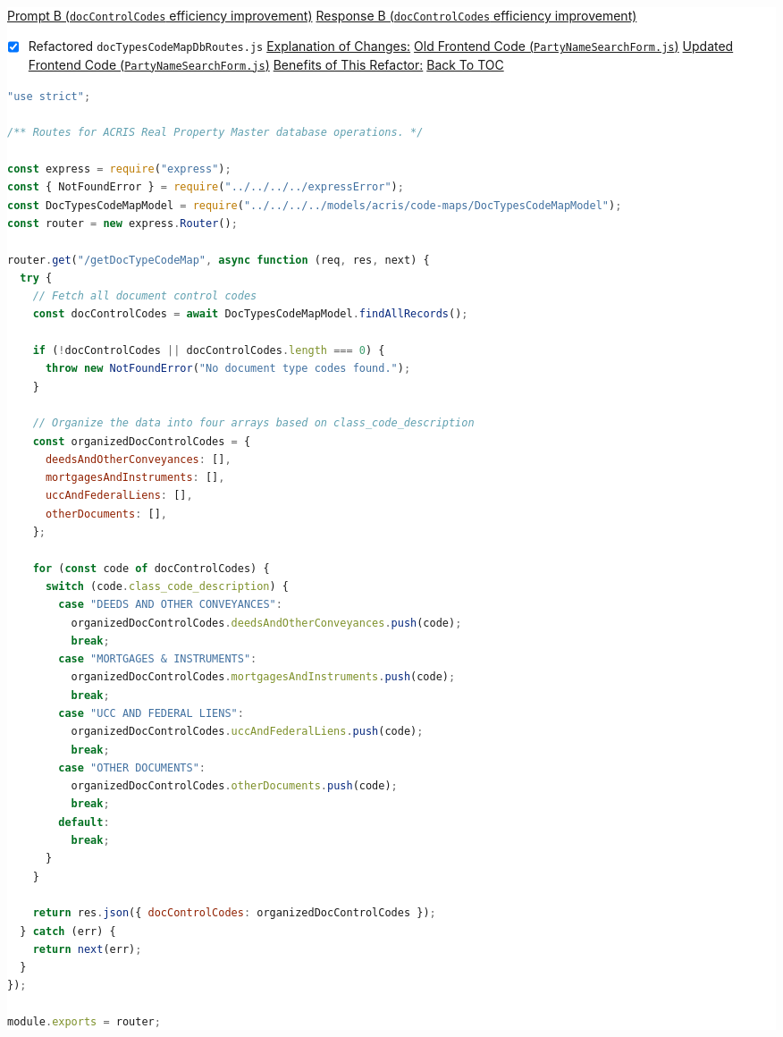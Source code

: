 [Prompt B (`docControlCodes` efficiency improvement)](#prompt-b-doccontrolcodes-efficiency-improvement)
[Response B (`docControlCodes` efficiency improvement)](#response-b-doccontrolcodes-efficiency-improvement)

- [x] Refactored `docTypesCodeMapDbRoutes.js`
      [Explanation of Changes:](#explanation-of-changes)
      [Old Frontend Code (`PartyNameSearchForm.js`)](#old-frontend-code-partynamesearchformjs)
      [Updated Frontend Code (`PartyNameSearchForm.js`)](#updated-frontend-code-partynamesearchformjs)
      [Benefits of This Refactor:](#benefits-of-this-refactor)
      [Back To TOC](#table-of-contents)

```js
"use strict";

/** Routes for ACRIS Real Property Master database operations. */

const express = require("express");
const { NotFoundError } = require("../../../../expressError");
const DocTypesCodeMapModel = require("../../../../models/acris/code-maps/DocTypesCodeMapModel");
const router = new express.Router();

router.get("/getDocTypeCodeMap", async function (req, res, next) {
  try {
    // Fetch all document control codes
    const docControlCodes = await DocTypesCodeMapModel.findAllRecords();

    if (!docControlCodes || docControlCodes.length === 0) {
      throw new NotFoundError("No document type codes found.");
    }

    // Organize the data into four arrays based on class_code_description
    const organizedDocControlCodes = {
      deedsAndOtherConveyances: [],
      mortgagesAndInstruments: [],
      uccAndFederalLiens: [],
      otherDocuments: [],
    };

    for (const code of docControlCodes) {
      switch (code.class_code_description) {
        case "DEEDS AND OTHER CONVEYANCES":
          organizedDocControlCodes.deedsAndOtherConveyances.push(code);
          break;
        case "MORTGAGES & INSTRUMENTS":
          organizedDocControlCodes.mortgagesAndInstruments.push(code);
          break;
        case "UCC AND FEDERAL LIENS":
          organizedDocControlCodes.uccAndFederalLiens.push(code);
          break;
        case "OTHER DOCUMENTS":
          organizedDocControlCodes.otherDocuments.push(code);
          break;
        default:
          break;
      }
    }

    return res.json({ docControlCodes: organizedDocControlCodes });
  } catch (err) {
    return next(err);
  }
});

module.exports = router;
```